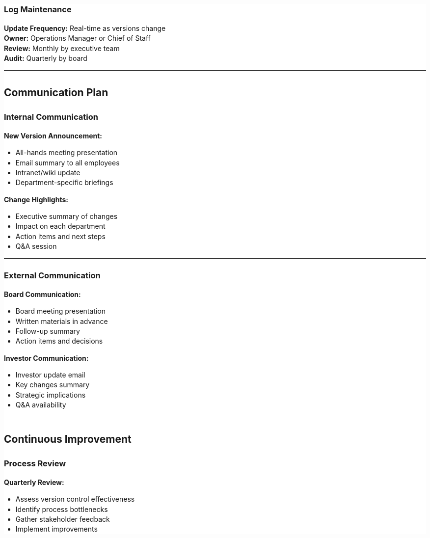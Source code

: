 
### Log Maintenance

**Update Frequency:** Real-time as versions change  
**Owner:** Operations Manager or Chief of Staff  
**Review:** Monthly by executive team  
**Audit:** Quarterly by board

---

## Communication Plan

### Internal Communication

**New Version Announcement:**
- All-hands meeting presentation
- Email summary to all employees
- Intranet/wiki update
- Department-specific briefings

**Change Highlights:**
- Executive summary of changes
- Impact on each department
- Action items and next steps
- Q&A session

---

### External Communication

**Board Communication:**
- Board meeting presentation
- Written materials in advance
- Follow-up summary
- Action items and decisions

**Investor Communication:**
- Investor update email
- Key changes summary
- Strategic implications
- Q&A availability

---

## Continuous Improvement

### Process Review

**Quarterly Review:**
- Assess version control effectiveness
- Identify process bottlenecks
- Gather stakeholder feedback
- Implement improvements

